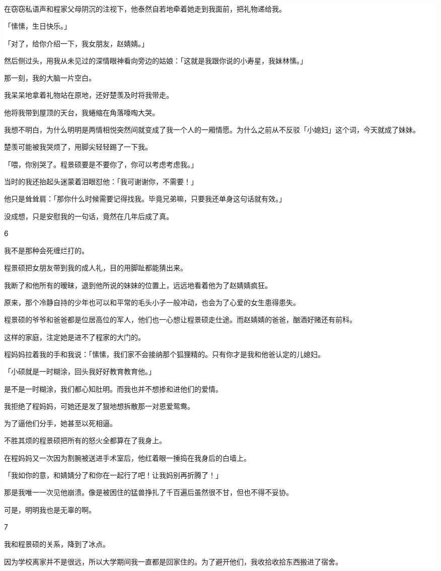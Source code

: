 在窃窃私语声和程家父母阴沉的注视下，他泰然自若地牵着她走到我面前，把礼物递给我。

「愫愫，生日快乐。」

「对了，给你介绍一下，我女朋友，赵婧婧。」

然后侧过头，用我从未见过的深情眼神看向旁边的姑娘：「这就是我跟你说的小寿星，我妹林愫。」

那一刻，我的大脑一片空白。

我呆呆地拿着礼物站在原地，还好楚羡及时将我带走。

他将我带到屋顶的天台，我蜷缩在角落嚎啕大哭。

我想不明白，为什么明明是两情相悦突然间就变成了我一个人的一厢情愿。为什么之前从不反驳「小媳妇」这个词，今天就成了妹妹。

楚羡可能被我哭烦了，用脚尖轻轻踢了一下我。

「喂，你别哭了。程景硕要是不要你了，你可以考虑考虑我。」

当时的我还抬起头迷蒙着泪眼怼他：「我可谢谢你，不需要！」

他只是耸耸肩：「那你什么时候需要记得找我。毕竟兄弟嘛，只要我还单身这句话就有效。」

没成想，只是安慰我的一句话，竟然在几年后成了真。

6

我不是那种会死缠烂打的。

程景硕把女朋友带到我的成人礼，目的用脚趾都能猜出来。

我断了和他所有的暧昧，退到他所说的妹妹的位置上，远远地看着他为了赵婧婧疯狂。

原来，那个冷静自持的少年也可以和平常的毛头小子一般冲动，也会为了心爱的女生患得患失。

程景硕的爷爷和爸爸都是位居高位的军人，他们也一心想让程景硕走仕途。而赵婧婧的爸爸，酗酒好赌还有前科。

这样的家庭，注定她是进不了程家的大门的。

程妈妈拉着我的手和我说：「愫愫，我们家不会接纳那个狐狸精的。只有你才是我和他爸认定的儿媳妇。

「小硕就是一时糊涂，回头我好好教育教育他。」

是不是一时糊涂，我们都心知肚明。而我也并不想掺和进他们的爱情。

我拒绝了程妈妈，可她还是发了狠地想拆散那一对恩爱鸳鸯。

为了逼他们分手，她甚至以死相逼。

不胜其烦的程景硕把所有的怒火全都算在了我身上。

在程妈妈又一次因为割腕被送进手术室后，他红着眼一捶捣在我身后的白墙上。

「我如你的意，和婧婧分了和你在一起行了吧！让我妈别再折腾了！」

那是我唯一一次见他崩溃。像是被困住的猛兽挣扎了千百遍后虽然很不甘，但也不得不妥协。

可是，明明我也是无辜的啊。

7

我和程景硕的关系，降到了冰点。

因为学校离家并不是很远，所以大学期间我一直都是回家住的。为了避开他们，我收拾收拾东西搬进了宿舍。
